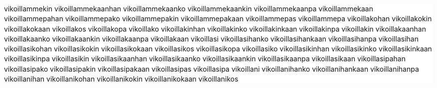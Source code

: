 vikoillammekin
vikoillammekaanhan
vikoillammekaanko
vikoillammekaankin
vikoillammekaanpa
vikoillammekaan
vikoillammepahan
vikoillammepako
vikoillammepakin
vikoillammepakaan
vikoillammepas
vikoillammepa
vikoillakohan
vikoillakokin
vikoillakokaan
vikoillakos
vikoillakopa
vikoillako
vikoillakinhan
vikoillakinko
vikoillakinkaan
vikoillakinpa
vikoillakin
vikoillakaanhan
vikoillakaanko
vikoillakaankin
vikoillakaanpa
vikoillakaan
vikoillasi
vikoillasihanko
vikoillasihankaan
vikoillasihanpa
vikoillasihan
vikoillasikohan
vikoillasikokin
vikoillasikokaan
vikoillasikos
vikoillasikopa
vikoillasiko
vikoillasikinhan
vikoillasikinko
vikoillasikinkaan
vikoillasikinpa
vikoillasikin
vikoillasikaanhan
vikoillasikaanko
vikoillasikaankin
vikoillasikaanpa
vikoillasikaan
vikoillasipahan
vikoillasipako
vikoillasipakin
vikoillasipakaan
vikoillasipas
vikoillasipa
vikoillani
vikoillanihanko
vikoillanihankaan
vikoillanihanpa
vikoillanihan
vikoillanikohan
vikoillanikokin
vikoillanikokaan
vikoillanikos